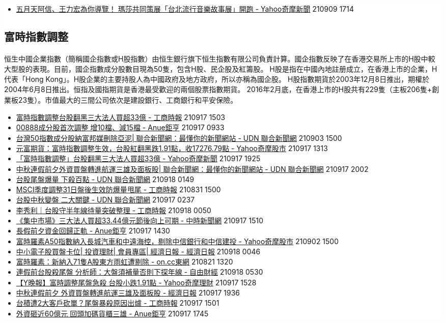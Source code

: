 - [五月天阿信、王力宏為你導覽！ 瑪莎共同策展「台北流行音樂故事展」開跑 - Yahoo奇摩新聞](https://tw.news.yahoo.com/%E4%BA%94%E6%9C%88%E5%A4%A9%E9%98%BF%E4%BF%A1%E3%80%81%E7%8E%8B%E5%8A%9B%E5%AE%8F%E7%82%BA%E4%BD%A0%E5%B0%8E%E8%A6%BD%EF%BC%81-%E7%91%AA%E8%8E%8E%E5%85%B1%E5%90%8C%E7%AD%96%E5%B1%95%E3%80%8C%E5%8F%B0%E5%8C%97%E6%B5%81%E8%A1%8C%E9%9F%B3%E6%A8%82%E6%95%85%E4%BA%8B%E5%B1%95%E3%80%8D%E9%96%8B%E8%B7%91-091441067.html "五月天阿信、王力宏為你導覽！ 瑪莎共同策展「台北流行音樂故事展」開跑 - Yahoo奇摩新聞") 210909 1714

## 富時指數調整

恒生中國企業指數（簡稱國企指數或H股指數）由恒生銀行旗下恒生指數有限公司負責計算。國企指數反映了在香港交易所上市的H股中較大型股的表現。目前，國企指數成分股數目現為50隻，包含H股、民企股及紅籌股。
H股是指在中國內地註册成立，在香港上市的企業，H代表「Hong Kong」。H股企業的主要持股人為中國政府及地方政府，所以亦稱為國企股。
H股指數期貨於2003年12月8日推出，期權於2004年6月8日推出。恒指及國指期貨是香港最受歡迎的兩個股票指數期貨。
2016年2月底，在香港上市的H股共有229隻（主板206隻+創業板23隻）。市值最大的三間公司依次是建設銀行、工商銀行和平安保險。


- [富時指數調整台股翻黑三大法人買超33億 - 工商時報](https://ctee.com.tw/news/stocks/519203.html "富時指數調整台股翻黑三大法人買超33億 - 工商時報") 210917 1503
- [00888成分股首次調整 增10檔、減15檔 - Anue鉅亨](https://news.cnyes.com/news/id/4726292 "00888成分股首次調整 增10檔、減15檔 - Anue鉅亨") 210917 0933
- [台灣50指數成分股納富邦媒刪除亞泥| 聯合新聞網：最懂你的新聞網站 - UDN 聯合新聞網](https://udn.com/news/story/7251/5720769 "台灣50指數成分股納富邦媒刪除亞泥| 聯合新聞網：最懂你的新聞網站 - UDN 聯合新聞網") 210903 1500
- [元富期貨：富時指數調整生效，台股紅翻黑跌1.91點，收17276.79點 - Yahoo奇摩股市](https://tw.stock.yahoo.com/news/%E5%85%83%E5%AF%8C%E6%9C%9F%E8%B2%A8-%E5%AF%8C%E6%99%82%E6%8C%87%E6%95%B8%E8%AA%BF%E6%95%B4%E7%94%9F%E6%95%88-%E5%8F%B0%E8%82%A1%E7%B4%85%E7%BF%BB%E9%BB%91%E8%B7%8C1-91%E9%BB%9E-%E6%94%B617276-081316989.html?bcmt=1 "元富期貨：富時指數調整生效，台股紅翻黑跌1.91點，收17276.79點 - Yahoo奇摩股市") 210917 1313
- [「富時指數調整」台股翻黑三大法人買超33億 - Yahoo奇摩新聞](https://tw.tv.yahoo.com/%E5%AF%8C%E6%99%82%E6%8C%87%E6%95%B8%E8%AA%BF%E6%95%B4-%E5%8F%B0%E8%82%A1%E7%BF%BB%E9%BB%91-%E4%B8%89%E5%A4%A7%E6%B3%95%E4%BA%BA%E8%B2%B7%E8%B6%8533%E5%84%84-104502198.html "「富時指數調整」台股翻黑三大法人買超33億 - Yahoo奇摩新聞") 210917 1925
- [中秋連假前夕外資買盤轉進航運三雄及面板股| 聯合新聞網：最懂你的新聞網站 - UDN 聯合新聞網](https://udn.com/news/story/7251/5754454 "中秋連假前夕外資買盤轉進航運三雄及面板股| 聯合新聞網：最懂你的新聞網站 - UDN 聯合新聞網") 210917 2002
- [台股尾盤爆量 下殺百點 - UDN 聯合新聞網](https://udn.com/news/story/7251/5754877 "台股尾盤爆量 下殺百點 - UDN 聯合新聞網") 210918 0149
- [MSCI季度調整31日盤後生效防爆量甩尾 - 工商時報](https://ctee.com.tw/news/stocks/510040.html "MSCI季度調整31日盤後生效防爆量甩尾 - 工商時報") 210831 1500
- [台股中秋變盤 二大關鍵 - UDN 聯合新聞網](https://udn.com/news/story/7251/5752278 "台股中秋變盤 二大關鍵 - UDN 聯合新聞網") 210917 0237
- [李秀利｜台股守半年線待量突破整理 - 工商時報](https://ctee.com.tw/stock/insights/519434.html "李秀利｜台股守半年線待量突破整理 - 工商時報") 210918 0050
- [《集中市場》三大法人買超33.44億元節後向上可期 - 中時新聞網](https://wantrich.chinatimes.com/news/20210917S477095 "《集中市場》三大法人買超33.44億元節後向上可期 - 中時新聞網") 210917 1510
- [長假前夕資金回歸正軌 - Anue鉅亨](https://news.cnyes.com/news/id/4726462 "長假前夕資金回歸正軌 - Anue鉅亨") 210917 1430
- [富時羅素A50指數納入長城汽車和中遠海控，剔除中信銀行和中信建投 - Yahoo奇摩股市](https://tw.stock.yahoo.com/news/%E5%AF%8C%E6%99%82%E7%BE%85%E7%B4%A0a50%E6%8C%87%E6%95%B8%E7%B4%8D%E5%85%A5%E9%95%B7%E5%9F%8E%E6%B1%BD%E8%BB%8A%E5%92%8C%E4%B8%AD%E9%81%A0%E6%B5%B7%E6%8E%A7-%E5%89%94%E9%99%A4%E4%B8%AD%E4%BF%A1%E9%8A%80%E8%A1%8C%E5%92%8C%E4%B8%AD%E4%BF%A1%E5%BB%BA%E6%8A%95-004612941.html "富時羅素A50指數納入長城汽車和中遠海控，剔除中信銀行和中信建投 - Yahoo奇摩股市") 210902 1500
- [中小電子股買盤卡位| 投資理財| 會員專區| 經濟日報 - 經濟日報](https://money.udn.com/money/story/12972/5754871?from=edn_memberonlytab_index "中小電子股買盤卡位| 投資理財| 會員專區| 經濟日報 - 經濟日報") 210918 0046
- [富時羅素：新納入71隻A股東方雨虹遭剔除 - on.cc東網](https://hk.on.cc/hk/bkn/cnt/finance/20210821/bkn-20210821131301427-0821_00842_001.html "富時羅素：新納入71隻A股東方雨虹遭剔除 - on.cc東網") 210821 1320
- [連假前台股殺尾盤 分析師：大盤須補量否則下探年線 - 自由財經](https://ec.ltn.com.tw/article/paper/1473484 "連假前台股殺尾盤 分析師：大盤須補量否則下探年線 - 自由財經") 210918 0530
- [【Y晚報】富時調整尾盤急殺 台股小跌1.91點 - Yahoo奇摩理財](https://tw.stock.yahoo.com/news/%E3%80%90y%E6%99%9A%E5%A0%B1%E3%80%91%E5%AF%8C%E6%99%82%E8%AA%BF%E6%95%B4%E5%B0%BE%E7%9B%A4%E6%80%A5%E6%AE%BA-%E5%8F%B0%E8%82%A1%E5%B0%8F%E8%B7%8C-191-%E9%BB%9E-072812697.html?bcmt=1 "【Y晚報】富時調整尾盤急殺 台股小跌1.91點 - Yahoo奇摩理財") 210917 1528
- [中秋連假前夕 外資買盤轉進航運三雄及面板股 - 經濟日報](https://money.udn.com/money/story/5607/5754454?from=edn_catenewest_story "中秋連假前夕 外資買盤轉進航運三雄及面板股 - 經濟日報") 210917 1936
- [台積遭2大客戶砍單？尾盤暴殺原因出爐 - 工商時報](https://ctee.com.tw/news/stocks/519202.html "台積遭2大客戶砍單？尾盤暴殺原因出爐 - 工商時報") 210917 1501
- [外資砸近60億元 回頭加碼貨櫃三雄 - Anue鉅亨](https://news.cnyes.com/news/id/4726611 "外資砸近60億元 回頭加碼貨櫃三雄 - Anue鉅亨") 210917 1745
